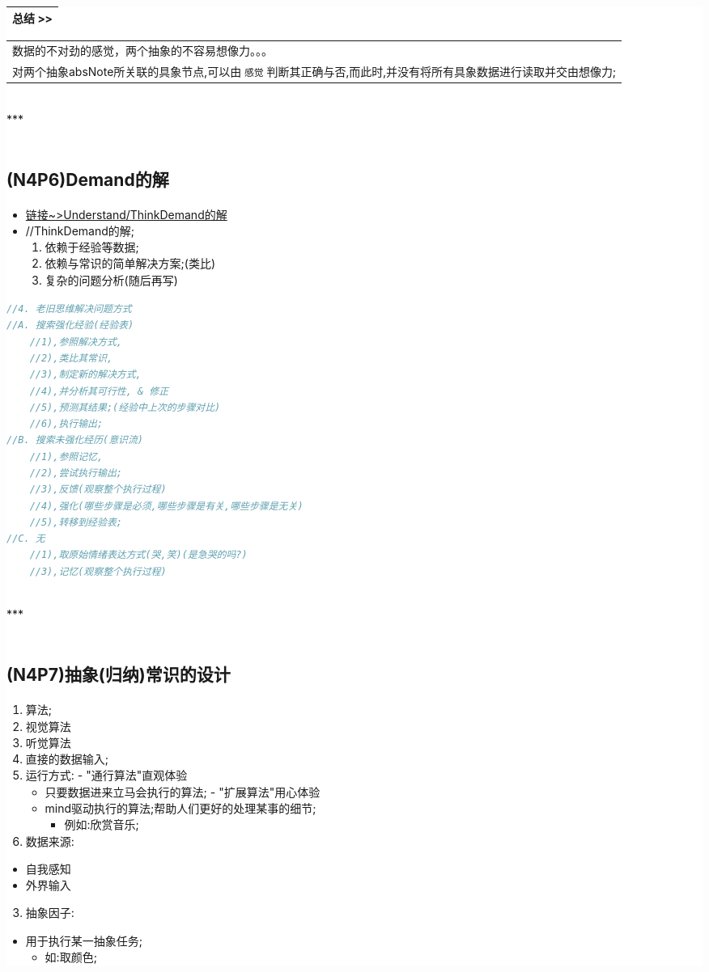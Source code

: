 | 总结 >> |
| --- |

|  |
| --- |
| 数据的不对劲的感觉，两个抽象的不容易想像力。。。 |
| 对两个抽象absNote所关联的具象节点,可以由 `感觉` 判断其正确与否,而此时,并没有将所有具象数据进行读取并交由想像力; |

<br>
***
<br><br>


## (N4P6)Demand的解

- [链接~>Understand/ThinkDemand的解](../框架/Understand.md)
- //ThinkDemand的解;
    1. 依赖于经验等数据;
    2. 依赖与常识的简单解决方案;(类比)
    3. 复杂的问题分析(随后再写)

```java
//4. 老旧思维解决问题方式
//A. 搜索强化经验(经验表)
    //1),参照解决方式,
    //2),类比其常识,
    //3),制定新的解决方式,
    //4),并分析其可行性, & 修正
    //5),预测其结果;(经验中上次的步骤对比)
    //6),执行输出;
//B. 搜索未强化经历(意识流)
    //1),参照记忆,
    //2),尝试执行输出;
    //3),反馈(观察整个执行过程)
    //4),强化(哪些步骤是必须,哪些步骤是有关,哪些步骤是无关)
    //5),转移到经验表;
//C. 无
    //1),取原始情绪表达方式(哭,笑)(是急哭的吗?)
    //3),记忆(观察整个执行过程)
```


<br>
***
<br><br>


## (N4P7)抽象(归纳)常识的设计

1. 算法;
  1. 视觉算法
  2. 听觉算法
  3. 直接的数据输入;
  4. 运行方式:
    - "通行算法"直观体验
      - 只要数据进来立马会执行的算法;
    - "扩展算法"用心体验
      - mind驱动执行的算法;帮助人们更好的处理某事的细节;
        - 例如:欣赏音乐;
2. 数据来源:
  - 自我感知
  - 外界输入
3. 抽象因子:
  - 用于执行某一抽象任务;
    - 如:取颜色;